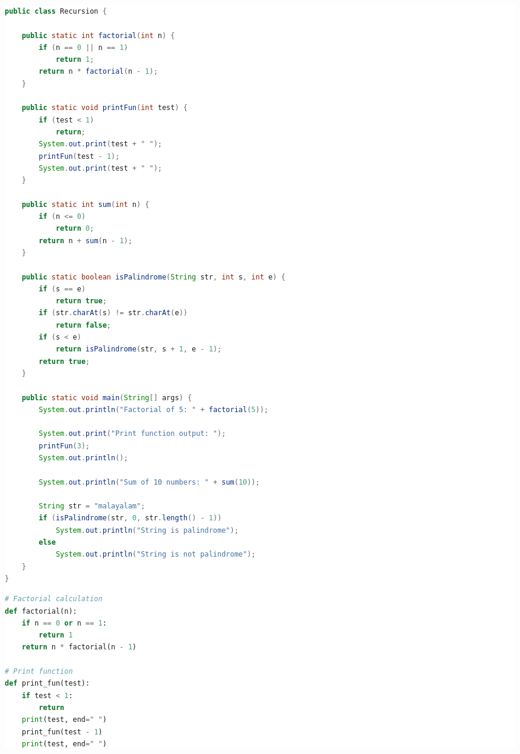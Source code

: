 ```java
public class Recursion {
    
    public static int factorial(int n) {
        if (n == 0 || n == 1)
            return 1;
        return n * factorial(n - 1);
    }
    
    public static void printFun(int test) {
        if (test < 1)
            return;
        System.out.print(test + " ");
        printFun(test - 1);
        System.out.print(test + " ");
    }
    
    public static int sum(int n) {
        if (n <= 0)
            return 0;
        return n + sum(n - 1);
    }
    
    public static boolean isPalindrome(String str, int s, int e) {
        if (s == e)
            return true;
        if (str.charAt(s) != str.charAt(e))
            return false;
        if (s < e)
            return isPalindrome(str, s + 1, e - 1);
        return true;
    }
    
    public static void main(String[] args) {
        System.out.println("Factorial of 5: " + factorial(5));
        
        System.out.print("Print function output: ");
        printFun(3);
        System.out.println();
        
        System.out.println("Sum of 10 numbers: " + sum(10));
        
        String str = "malayalam";
        if (isPalindrome(str, 0, str.length() - 1))
            System.out.println("String is palindrome");
        else
            System.out.println("String is not palindrome");
    }
}
```

```python
# Factorial calculation
def factorial(n):
    if n == 0 or n == 1:
        return 1
    return n * factorial(n - 1)

# Print function
def print_fun(test):
    if test < 1:
        return
    print(test, end=" ")
    print_fun(test - 1)
    print(test, end=" ")
```